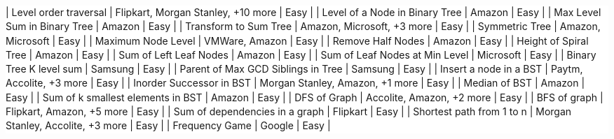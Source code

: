 | Level order traversal                | Flipkart, Morgan Stanley, +10 more        | Easy       |
| Level of a Node in Binary Tree       | Amazon                                    | Easy       |
| Max Level Sum in Binary Tree         | Amazon                                    | Easy       |
| Transform to Sum Tree                | Amazon, Microsoft, +3 more                | Easy       |
| Symmetric Tree                       | Amazon, Microsoft                         | Easy       |
| Maximum Node Level                   | VMWare, Amazon                            | Easy       |
| Remove Half Nodes                    | Amazon                                    | Easy       |
| Height of Spiral Tree                | Amazon                                    | Easy       |
| Sum of Left Leaf Nodes               | Amazon                                    | Easy       |
| Sum of Leaf Nodes at Min Level       | Microsoft                                 | Easy       |
| Binary Tree K level sum              | Samsung                                   | Easy       |
| Parent of Max GCD Siblings in Tree   | Samsung                                   | Easy       |
| Insert a node in a BST               | Paytm, Accolite, +3 more                  | Easy       |
| Inorder Successor in BST             | Morgan Stanley, Amazon, +1 more           | Easy       |
| Median of BST                        | Amazon                                    | Easy       |
| Sum of k smallest elements in BST    | Amazon                                    | Easy       |
| DFS of Graph                         | Accolite, Amazon, +2 more                 | Easy       |
| BFS of graph                         | Flipkart, Amazon, +5 more                 | Easy       |
| Sum of dependencies in a graph       | Flipkart                                  | Easy       |
| Shortest path from 1 to n            | Morgan Stanley, Accolite, +3 more         | Easy       |
| Frequency Game                       | Google                                    | Easy       |
